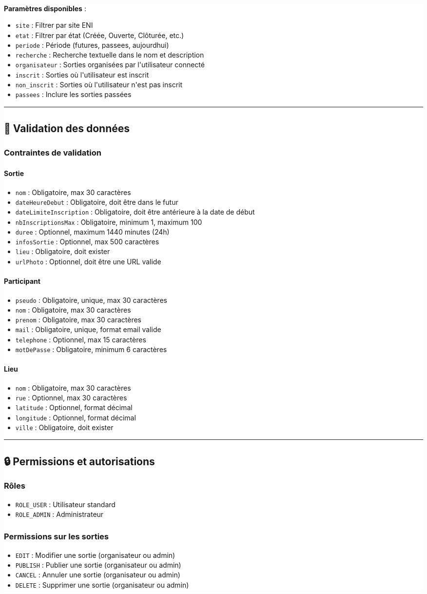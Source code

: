**Paramètres disponibles** :
- `site` : Filtrer par site ENI
- `etat` : Filtrer par état (Créée, Ouverte, Clôturée, etc.)
- `periode` : Période (futures, passees, aujourdhui)
- `recherche` : Recherche textuelle dans le nom et description
- `organisateur` : Sorties organisées par l'utilisateur connecté
- `inscrit` : Sorties où l'utilisateur est inscrit
- `non_inscrit` : Sorties où l'utilisateur n'est pas inscrit
- `passees` : Inclure les sorties passées

---

## 📝 Validation des données

### Contraintes de validation

#### Sortie
- `nom` : Obligatoire, max 30 caractères
- `dateHeureDebut` : Obligatoire, doit être dans le futur
- `dateLimiteInscription` : Obligatoire, doit être antérieure à la date de début
- `nbInscriptionsMax` : Obligatoire, minimum 1, maximum 100
- `duree` : Optionnel, maximum 1440 minutes (24h)
- `infosSortie` : Optionnel, max 500 caractères
- `lieu` : Obligatoire, doit exister
- `urlPhoto` : Optionnel, doit être une URL valide

#### Participant
- `pseudo` : Obligatoire, unique, max 30 caractères
- `nom` : Obligatoire, max 30 caractères
- `prenom` : Obligatoire, max 30 caractères
- `mail` : Obligatoire, unique, format email valide
- `telephone` : Optionnel, max 15 caractères
- `motDePasse` : Obligatoire, minimum 6 caractères

#### Lieu
- `nom` : Obligatoire, max 30 caractères
- `rue` : Optionnel, max 30 caractères
- `latitude` : Optionnel, format décimal
- `longitude` : Optionnel, format décimal
- `ville` : Obligatoire, doit exister

---

## 🔒 Permissions et autorisations

### Rôles
- `ROLE_USER` : Utilisateur standard
- `ROLE_ADMIN` : Administrateur

### Permissions sur les sorties
- `EDIT` : Modifier une sortie (organisateur ou admin)
- `PUBLISH` : Publier une sortie (organisateur ou admin)
- `CANCEL` : Annuler une sortie (organisateur ou admin)
- `DELETE` : Supprimer une sortie (organisateur ou admin)

